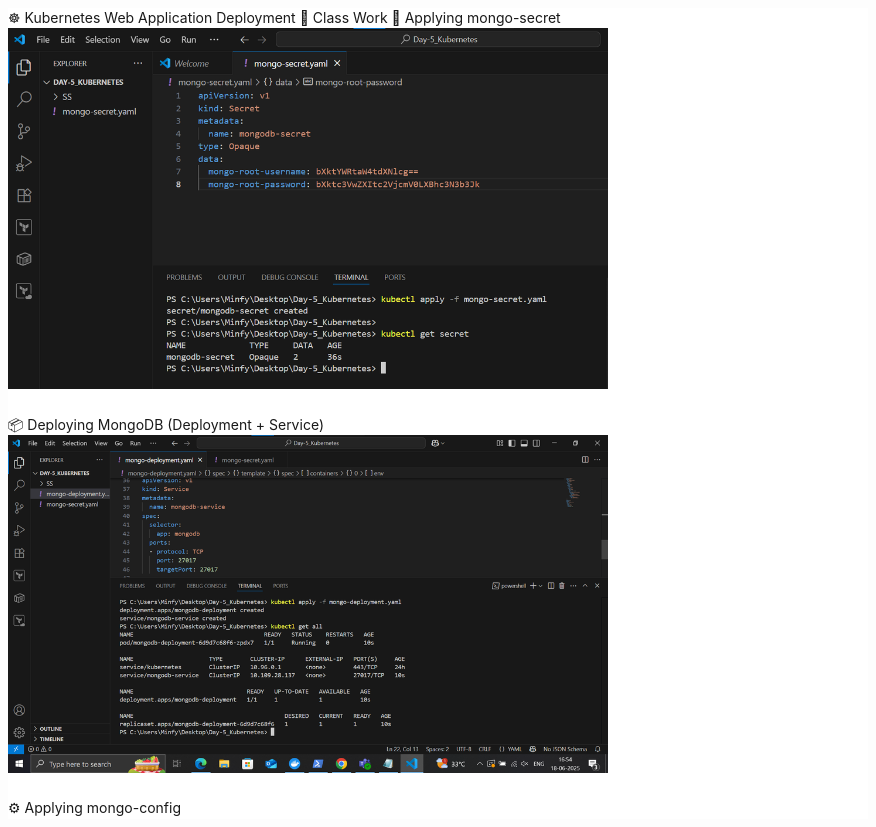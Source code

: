 ☸️ Kubernetes Web Application Deployment
📘 Class Work
🔐 Applying mongo-secret
<br> <img src="SS/Screenshot 2025-06-18 155339.png" width="600"/> <br><br>
📦 Deploying MongoDB (Deployment + Service)
<br> <img src="SS/Screenshot 2025-06-18 165506.png" width="600"/> <br><br>
⚙️ Applying mongo-config